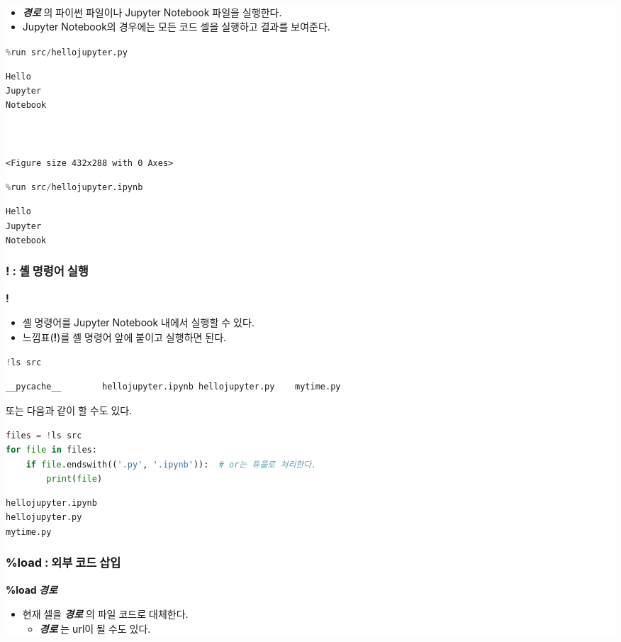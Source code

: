 - ***경로*** 의 파이썬 파일이나 Jupyter Notebook 파일을 실행한다.
- Jupyter Notebook의 경우에는 모든 코드 셀을 실행하고 결과를 보여준다.


```python
%run src/hellojupyter.py
```

    Hello
    Jupyter
    Notebook



    <Figure size 432x288 with 0 Axes>



```python
%run src/hellojupyter.ipynb 
```

    Hello
    Jupyter
    Notebook


### ! : 셸 명령어 실행

**!**

- 셸 명령어를 Jupyter Notebook 내에서 실행할 수 있다. 
- 느낌표(**!**)를 셸 명령어 앞에 붙이고 실행하면 된다.


```python
!ls src
```

    __pycache__        hellojupyter.ipynb hellojupyter.py    mytime.py


또는 다음과 같이 할 수도 있다.


```python
files = !ls src
for file in files:
    if file.endswith(('.py', '.ipynb')):  # or는 튜플로 처리한다.
        print(file)
```

    hellojupyter.ipynb
    hellojupyter.py
    mytime.py



### %load : 외부 코드 삽입

**%load *경로***

- 현재 셀을 ***경로*** 의 파일 코드로 대체한다.
    - ***경로*** 는 url이 될 수도 있다.
